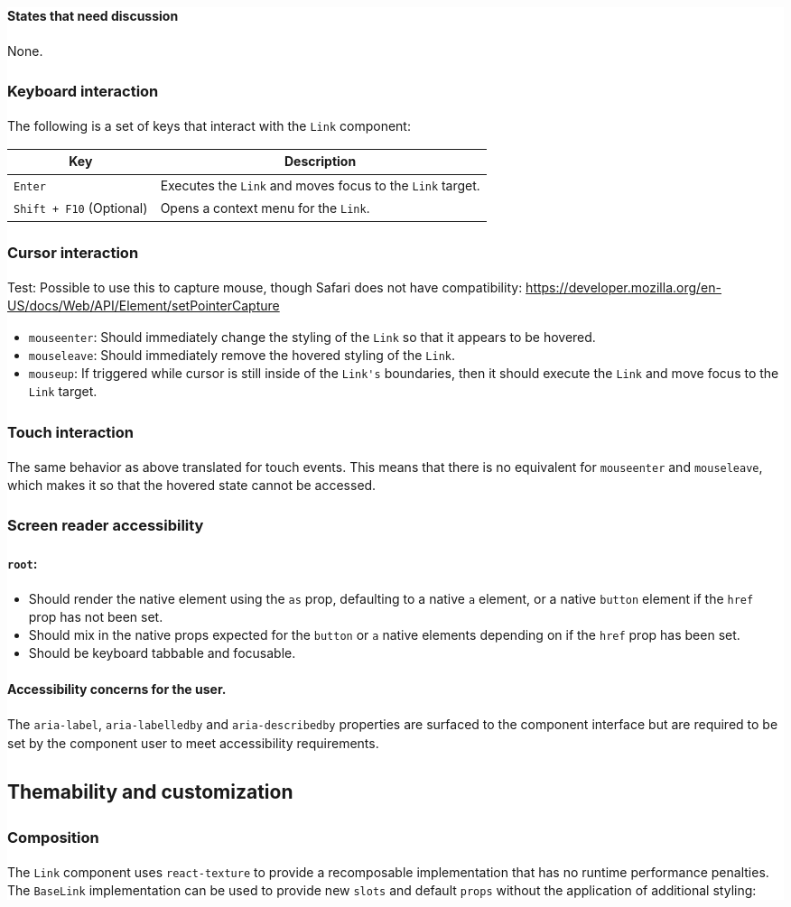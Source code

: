 #### States that need discussion

None.

### Keyboard interaction

The following is a set of keys that interact with the `Link` component:

| Key                      | Description                                               |
| ------------------------ | --------------------------------------------------------- |
| `Enter`                  | Executes the `Link` and moves focus to the `Link` target. |
| `Shift + F10` (Optional) | Opens a context menu for the `Link`.                      |

### Cursor interaction

Test: Possible to use this to capture mouse, though Safari does not have compatibility:
https://developer.mozilla.org/en-US/docs/Web/API/Element/setPointerCapture

- `mouseenter`: Should immediately change the styling of the `Link` so that it appears to be hovered.
- `mouseleave`: Should immediately remove the hovered styling of the `Link`.
- `mouseup`: If triggered while cursor is still inside of the `Link's` boundaries, then it should execute the `Link` and move focus to the `Link` target.

### Touch interaction

The same behavior as above translated for touch events. This means that there is no equivalent for `mouseenter` and `mouseleave`, which makes it so that the hovered state cannot be accessed.

### Screen reader accessibility

#### `root`:

- Should render the native element using the `as` prop, defaulting to a native `a` element, or a native `button` element if the `href` prop has not been set.
- Should mix in the native props expected for the `button` or `a` native elements depending on if the `href` prop has been set.
- Should be keyboard tabbable and focusable.

#### Accessibility concerns for the user.

The `aria-label`, `aria-labelledby` and `aria-describedby` properties are surfaced to the component interface but are required to be set by the component user to meet accessibility requirements.

## Themability and customization

### Composition

The `Link` component uses `react-texture` to provide a recomposable implementation that has no runtime performance penalties. The `BaseLink` implementation can be used to provide new `slots` and default `props` without the application of additional styling:
